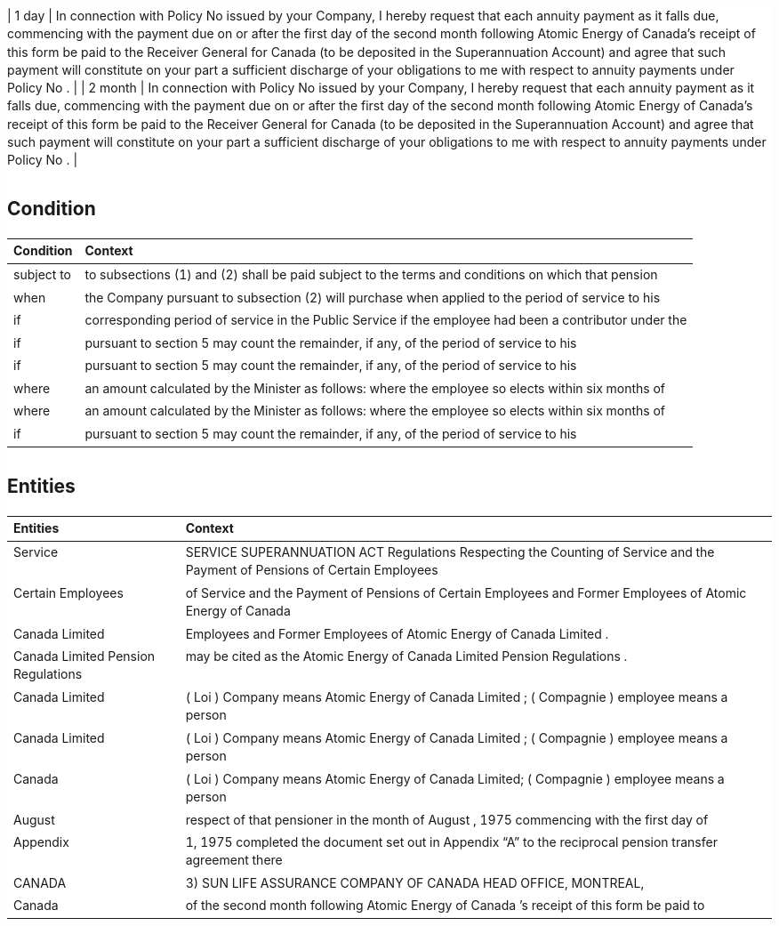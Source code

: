 | 1 day      | In connection with Policy No   issued by your Company, I hereby request that each annuity payment as it falls due, commencing with the payment due on or after the first day of the second month following Atomic Energy of Canada’s receipt of this form be paid to the Receiver General for Canada (to be deposited in the Superannuation Account) and agree that such payment will constitute on your part a sufficient discharge of your obligations to me with respect to annuity payments under Policy No  .                                                                                                                                                                                                                                                                                                                                                                                                                                                                                                                                                                                                                                                                                                                                                                                |
| 2 month    | In connection with Policy No   issued by your Company, I hereby request that each annuity payment as it falls due, commencing with the payment due on or after the first day of the second month following Atomic Energy of Canada’s receipt of this form be paid to the Receiver General for Canada (to be deposited in the Superannuation Account) and agree that such payment will constitute on your part a sufficient discharge of your obligations to me with respect to annuity payments under Policy No  .                                                                                                                                                                                                                                                                                                                                                                                                                                                                                                                                                                                                                                                                                                                                                                                |


## Condition
| Condition   | Context                                                                                                |
|:------------|:-------------------------------------------------------------------------------------------------------|
| subject to  | to subsections (1) and (2) shall be paid subject to the terms and conditions on which that pension     |
| when        | the Company pursuant to subsection (2) will purchase when applied to the period of service to his      |
| if          | corresponding period of service in the Public Service if the employee had been a contributor under the |
| if          | pursuant to section 5 may count the remainder, if any, of the period of service to his                 |
| if          | pursuant to section 5 may count the remainder, if any, of the period of service to his                 |
| where       | an amount calculated by the Minister as follows: where the employee so elects within six months of     |
| where       | an amount calculated by the Minister as follows: where the employee so elects within six months of     |
| if          | pursuant to section 5 may count the remainder, if any, of the period of service to his                 |


## Entities
| Entities                           | Context                                                                                                                    |
|:-----------------------------------|:---------------------------------------------------------------------------------------------------------------------------|
| Service                            | SERVICE SUPERANNUATION ACT Regulations Respecting the Counting of Service and the Payment of Pensions of Certain Employees |
| Certain Employees                  | of Service and the Payment of Pensions of Certain Employees and Former Employees of Atomic Energy of Canada                |
| Canada Limited                     | Employees and Former Employees of Atomic Energy of Canada Limited .                                                        |
| Canada Limited Pension Regulations | may be cited as the Atomic Energy of Canada Limited Pension Regulations  .                                                 |
| Canada Limited                     | ( Loi ) Company means Atomic Energy of Canada Limited ; ( Compagnie ) employee means a person                              |
| Canada Limited                     | ( Loi ) Company means Atomic Energy of Canada Limited ; ( Compagnie ) employee means a person                              |
| Canada                             | ( Loi ) Company means Atomic Energy of Canada Limited; ( Compagnie ) employee means a person                               |
| August                             | respect of that pensioner in the month of August , 1975 commencing with the first day of                                   |
| Appendix                           | 1, 1975 completed the document set out in Appendix “A” to the reciprocal pension transfer agreement there                  |
| CANADA                             | 3) SUN LIFE ASSURANCE COMPANY OF  CANADA  HEAD OFFICE, MONTREAL,                                                           |
| Canada                             | of the second month following Atomic Energy of Canada ’s receipt of this form be paid to                                   |